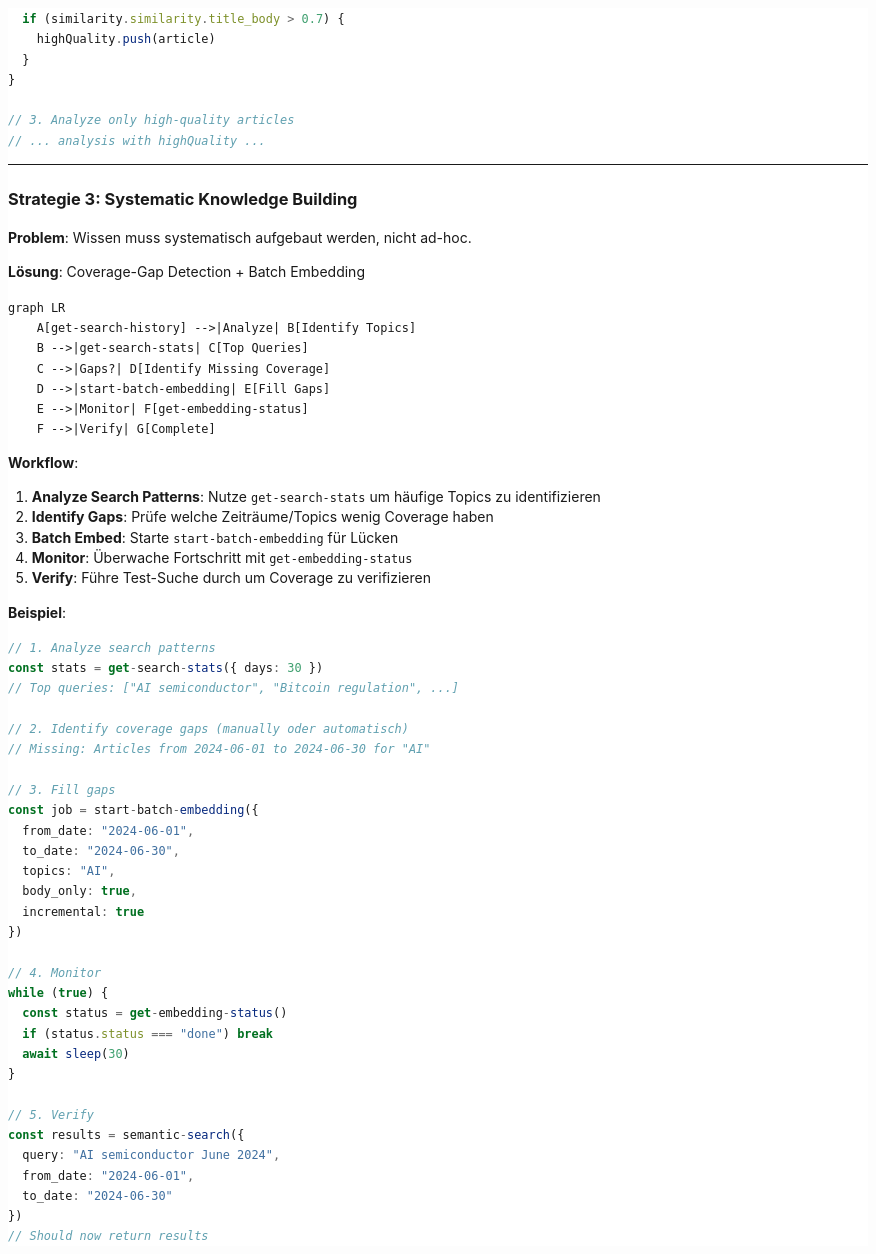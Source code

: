 ```typescript
  if (similarity.similarity.title_body > 0.7) {
    highQuality.push(article)
  }
}

// 3. Analyze only high-quality articles
// ... analysis with highQuality ...
```

---

### Strategie 3: Systematic Knowledge Building

**Problem**: Wissen muss systematisch aufgebaut werden, nicht ad-hoc.

**Lösung**: Coverage-Gap Detection + Batch Embedding

```mermaid
graph LR
    A[get-search-history] -->|Analyze| B[Identify Topics]
    B -->|get-search-stats| C[Top Queries]
    C -->|Gaps?| D[Identify Missing Coverage]
    D -->|start-batch-embedding| E[Fill Gaps]
    E -->|Monitor| F[get-embedding-status]
    F -->|Verify| G[Complete]
```

**Workflow**:
1. **Analyze Search Patterns**: Nutze `get-search-stats` um häufige Topics zu identifizieren
2. **Identify Gaps**: Prüfe welche Zeiträume/Topics wenig Coverage haben
3. **Batch Embed**: Starte `start-batch-embedding` für Lücken
4. **Monitor**: Überwache Fortschritt mit `get-embedding-status`
5. **Verify**: Führe Test-Suche durch um Coverage zu verifizieren

**Beispiel**:
```typescript
// 1. Analyze search patterns
const stats = get-search-stats({ days: 30 })
// Top queries: ["AI semiconductor", "Bitcoin regulation", ...]

// 2. Identify coverage gaps (manually oder automatisch)
// Missing: Articles from 2024-06-01 to 2024-06-30 for "AI"

// 3. Fill gaps
const job = start-batch-embedding({
  from_date: "2024-06-01",
  to_date: "2024-06-30",
  topics: "AI",
  body_only: true,
  incremental: true
})

// 4. Monitor
while (true) {
  const status = get-embedding-status()
  if (status.status === "done") break
  await sleep(30)
}

// 5. Verify
const results = semantic-search({
  query: "AI semiconductor June 2024",
  from_date: "2024-06-01",
  to_date: "2024-06-30"
})
// Should now return results
```